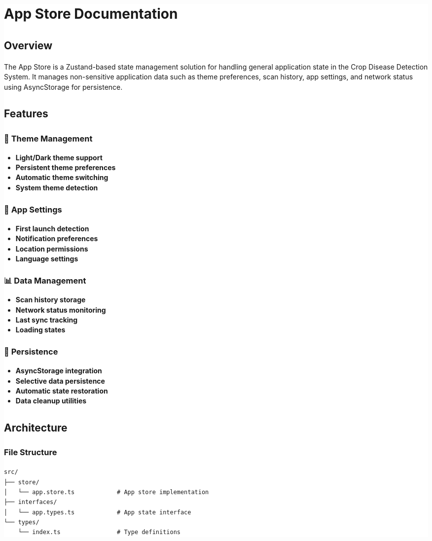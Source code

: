 # App Store Documentation

## Overview

The App Store is a Zustand-based state management solution for handling general application state in the Crop Disease Detection System. It manages non-sensitive application data such as theme preferences, scan history, app settings, and network status using AsyncStorage for persistence.

## Features

### 🎨 **Theme Management**

- **Light/Dark theme support**
- **Persistent theme preferences**
- **Automatic theme switching**
- **System theme detection**

### 📱 **App Settings**

- **First launch detection**
- **Notification preferences**
- **Location permissions**
- **Language settings**

### 📊 **Data Management**

- **Scan history storage**
- **Network status monitoring**
- **Last sync tracking**
- **Loading states**

### 💾 **Persistence**

- **AsyncStorage integration**
- **Selective data persistence**
- **Automatic state restoration**
- **Data cleanup utilities**

## Architecture

### File Structure

```
src/
├── store/
│   └── app.store.ts            # App store implementation
├── interfaces/
│   └── app.types.ts            # App state interface
└── types/
    └── index.ts                # Type definitions
```
